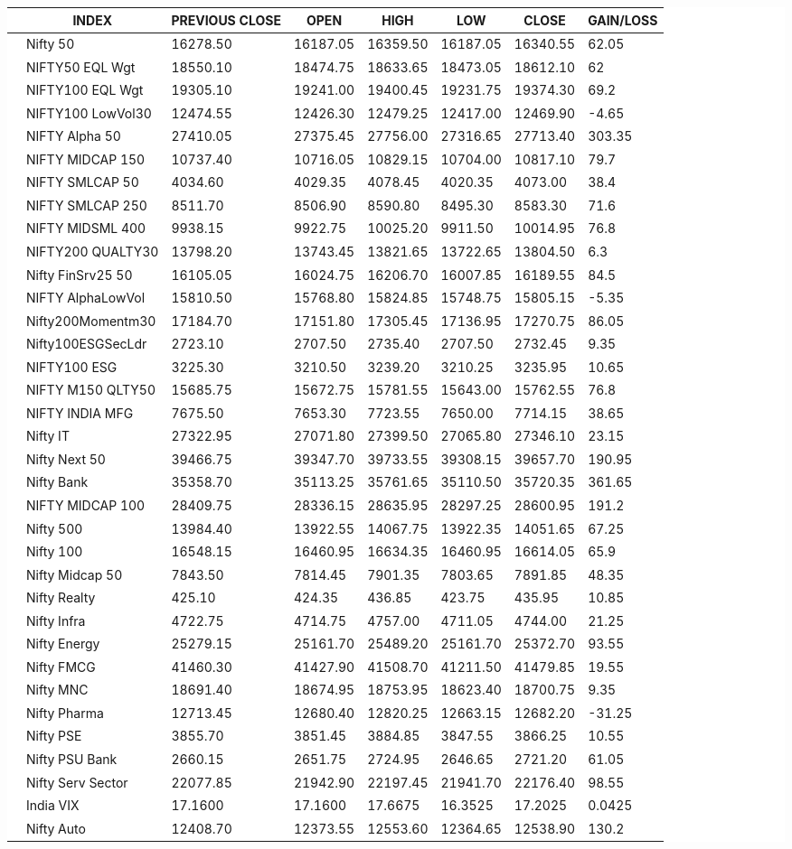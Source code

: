 


|  | INDEX | PREVIOUS CLOSE | OPEN | HIGH | LOW | CLOSE | GAIN/LOSS |
| ----- | ----- | ----- | ----- | ----- | ----- | ----- | ----- |
|  | Nifty 50 | 16278.50 | 16187.05 | 16359.50 | 16187.05 | 16340.55 | 62.05 |
|  | NIFTY50 EQL Wgt | 18550.10 | 18474.75 | 18633.65 | 18473.05 | 18612.10 | 62 |
|  | NIFTY100 EQL Wgt | 19305.10 | 19241.00 | 19400.45 | 19231.75 | 19374.30 | 69.2 |
|  | NIFTY100 LowVol30 | 12474.55 | 12426.30 | 12479.25 | 12417.00 | 12469.90 | -4.65 |
|  | NIFTY Alpha 50 | 27410.05 | 27375.45 | 27756.00 | 27316.65 | 27713.40 | 303.35 |
|  | NIFTY MIDCAP 150 | 10737.40 | 10716.05 | 10829.15 | 10704.00 | 10817.10 | 79.7 |
|  | NIFTY SMLCAP 50 | 4034.60 | 4029.35 | 4078.45 | 4020.35 | 4073.00 | 38.4 |
|  | NIFTY SMLCAP 250 | 8511.70 | 8506.90 | 8590.80 | 8495.30 | 8583.30 | 71.6 |
|  | NIFTY MIDSML 400 | 9938.15 | 9922.75 | 10025.20 | 9911.50 | 10014.95 | 76.8 |
|  | NIFTY200 QUALTY30 | 13798.20 | 13743.45 | 13821.65 | 13722.65 | 13804.50 | 6.3 |
|  | Nifty FinSrv25 50 | 16105.05 | 16024.75 | 16206.70 | 16007.85 | 16189.55 | 84.5 |
|  | NIFTY AlphaLowVol | 15810.50 | 15768.80 | 15824.85 | 15748.75 | 15805.15 | -5.35 |
|  | Nifty200Momentm30 | 17184.70 | 17151.80 | 17305.45 | 17136.95 | 17270.75 | 86.05 |
|  | Nifty100ESGSecLdr | 2723.10 | 2707.50 | 2735.40 | 2707.50 | 2732.45 | 9.35 |
|  | NIFTY100 ESG | 3225.30 | 3210.50 | 3239.20 | 3210.25 | 3235.95 | 10.65 |
|  | NIFTY M150 QLTY50 | 15685.75 | 15672.75 | 15781.55 | 15643.00 | 15762.55 | 76.8 |
|  | NIFTY INDIA MFG | 7675.50 | 7653.30 | 7723.55 | 7650.00 | 7714.15 | 38.65 |
|  | Nifty IT | 27322.95 | 27071.80 | 27399.50 | 27065.80 | 27346.10 | 23.15 |
|  | Nifty Next 50 | 39466.75 | 39347.70 | 39733.55 | 39308.15 | 39657.70 | 190.95 |
|  | Nifty Bank | 35358.70 | 35113.25 | 35761.65 | 35110.50 | 35720.35 | 361.65 |
|  | NIFTY MIDCAP 100 | 28409.75 | 28336.15 | 28635.95 | 28297.25 | 28600.95 | 191.2 |
|  | Nifty 500 | 13984.40 | 13922.55 | 14067.75 | 13922.35 | 14051.65 | 67.25 |
|  | Nifty 100 | 16548.15 | 16460.95 | 16634.35 | 16460.95 | 16614.05 | 65.9 |
|  | Nifty Midcap 50 | 7843.50 | 7814.45 | 7901.35 | 7803.65 | 7891.85 | 48.35 |
|  | Nifty Realty | 425.10 | 424.35 | 436.85 | 423.75 | 435.95 | 10.85 |
|  | Nifty Infra | 4722.75 | 4714.75 | 4757.00 | 4711.05 | 4744.00 | 21.25 |
|  | Nifty Energy | 25279.15 | 25161.70 | 25489.20 | 25161.70 | 25372.70 | 93.55 |
|  | Nifty FMCG | 41460.30 | 41427.90 | 41508.70 | 41211.50 | 41479.85 | 19.55 |
|  | Nifty MNC | 18691.40 | 18674.95 | 18753.95 | 18623.40 | 18700.75 | 9.35 |
|  | Nifty Pharma | 12713.45 | 12680.40 | 12820.25 | 12663.15 | 12682.20 | -31.25 |
|  | Nifty PSE | 3855.70 | 3851.45 | 3884.85 | 3847.55 | 3866.25 | 10.55 |
|  | Nifty PSU Bank | 2660.15 | 2651.75 | 2724.95 | 2646.65 | 2721.20 | 61.05 |
|  | Nifty Serv Sector | 22077.85 | 21942.90 | 22197.45 | 21941.70 | 22176.40 | 98.55 |
|  | India VIX | 17.1600 | 17.1600 | 17.6675 | 16.3525 | 17.2025 | 0.0425 |
|  | Nifty Auto | 12408.70 | 12373.55 | 12553.60 | 12364.65 | 12538.90 | 130.2 |